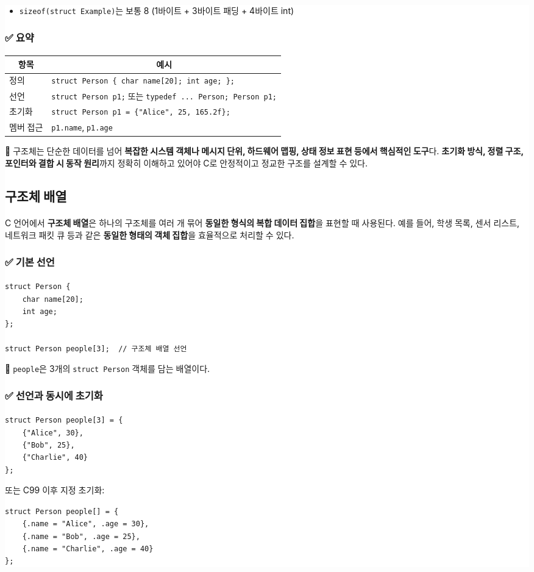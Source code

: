 - `sizeof(struct Example)`는 보통 8 (1바이트 + 3바이트 패딩 + 4바이트 int)

### ✅ 요약

| 항목      | 예시                                                      |
| --------- | --------------------------------------------------------- |
| 정의      | `struct Person { char name[20]; int age; };`              |
| 선언      | `struct Person p1;` 또는 `typedef ... Person; Person p1;` |
| 초기화    | `struct Person p1 = {"Alice", 25, 165.2f};`               |
| 멤버 접근 | `p1.name`, `p1.age`                                       |

🧠 구조체는 단순한 데이터를 넘어 **복잡한 시스템 객체나 메시지 단위, 하드웨어 맵핑, 상태 정보 표현 등에서 핵심적인 도구**다.
 **초기화 방식, 정렬 구조, 포인터와 결합 시 동작 원리**까지 정확히 이해하고 있어야 C로 안정적이고 정교한 구조를 설계할 수 있다.

## 구조체 배열

C 언어에서 **구조체 배열**은 하나의 구조체를 여러 개 묶어 **동일한 형식의 복합 데이터 집합**을 표현할 때 사용된다.
 예를 들어, 학생 목록, 센서 리스트, 네트워크 패킷 큐 등과 같은 **동일한 형태의 객체 집합**을 효율적으로 처리할 수 있다.

### ✅ 기본 선언

```
struct Person {
    char name[20];
    int age;
};

struct Person people[3];  // 구조체 배열 선언
```

📌 `people`은 3개의 `struct Person` 객체를 담는 배열이다.

### ✅ 선언과 동시에 초기화

```
struct Person people[3] = {
    {"Alice", 30},
    {"Bob", 25},
    {"Charlie", 40}
};
```

또는 C99 이후 지정 초기화:

```
struct Person people[] = {
    {.name = "Alice", .age = 30},
    {.name = "Bob", .age = 25},
    {.name = "Charlie", .age = 40}
};
```
